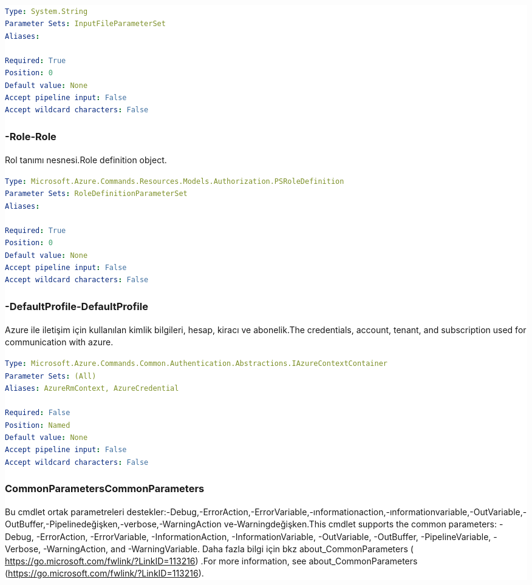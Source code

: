 ```yaml
Type: System.String
Parameter Sets: InputFileParameterSet
Aliases: 

Required: True
Position: 0
Default value: None
Accept pipeline input: False
Accept wildcard characters: False
```

### <span data-ttu-id="f3b2d-141">-Role</span><span class="sxs-lookup"><span data-stu-id="f3b2d-141">-Role</span></span>
<span data-ttu-id="f3b2d-142">Rol tanımı nesnesi.</span><span class="sxs-lookup"><span data-stu-id="f3b2d-142">Role definition object.</span></span>

```yaml
Type: Microsoft.Azure.Commands.Resources.Models.Authorization.PSRoleDefinition
Parameter Sets: RoleDefinitionParameterSet
Aliases: 

Required: True
Position: 0
Default value: None
Accept pipeline input: False
Accept wildcard characters: False
```

### <span data-ttu-id="f3b2d-143">-DefaultProfile</span><span class="sxs-lookup"><span data-stu-id="f3b2d-143">-DefaultProfile</span></span>
<span data-ttu-id="f3b2d-144">Azure ile iletişim için kullanılan kimlik bilgileri, hesap, kiracı ve abonelik.</span><span class="sxs-lookup"><span data-stu-id="f3b2d-144">The credentials, account, tenant, and subscription used for communication with azure.</span></span>

```yaml
Type: Microsoft.Azure.Commands.Common.Authentication.Abstractions.IAzureContextContainer
Parameter Sets: (All)
Aliases: AzureRmContext, AzureCredential

Required: False
Position: Named
Default value: None
Accept pipeline input: False
Accept wildcard characters: False
```

### <span data-ttu-id="f3b2d-145">CommonParameters</span><span class="sxs-lookup"><span data-stu-id="f3b2d-145">CommonParameters</span></span>
<span data-ttu-id="f3b2d-146">Bu cmdlet ortak parametreleri destekler:-Debug,-ErrorAction,-ErrorVariable,-ınformationaction,-ınformationvariable,-OutVariable,-OutBuffer,-Pipelinedeğişken,-verbose,-WarningAction ve-Warningdeğişken.</span><span class="sxs-lookup"><span data-stu-id="f3b2d-146">This cmdlet supports the common parameters: -Debug, -ErrorAction, -ErrorVariable, -InformationAction, -InformationVariable, -OutVariable, -OutBuffer, -PipelineVariable, -Verbose, -WarningAction, and -WarningVariable.</span></span> <span data-ttu-id="f3b2d-147">Daha fazla bilgi için bkz about_CommonParameters ( https://go.microsoft.com/fwlink/?LinkID=113216) .</span><span class="sxs-lookup"><span data-stu-id="f3b2d-147">For more information, see about_CommonParameters (https://go.microsoft.com/fwlink/?LinkID=113216).</span></span>
